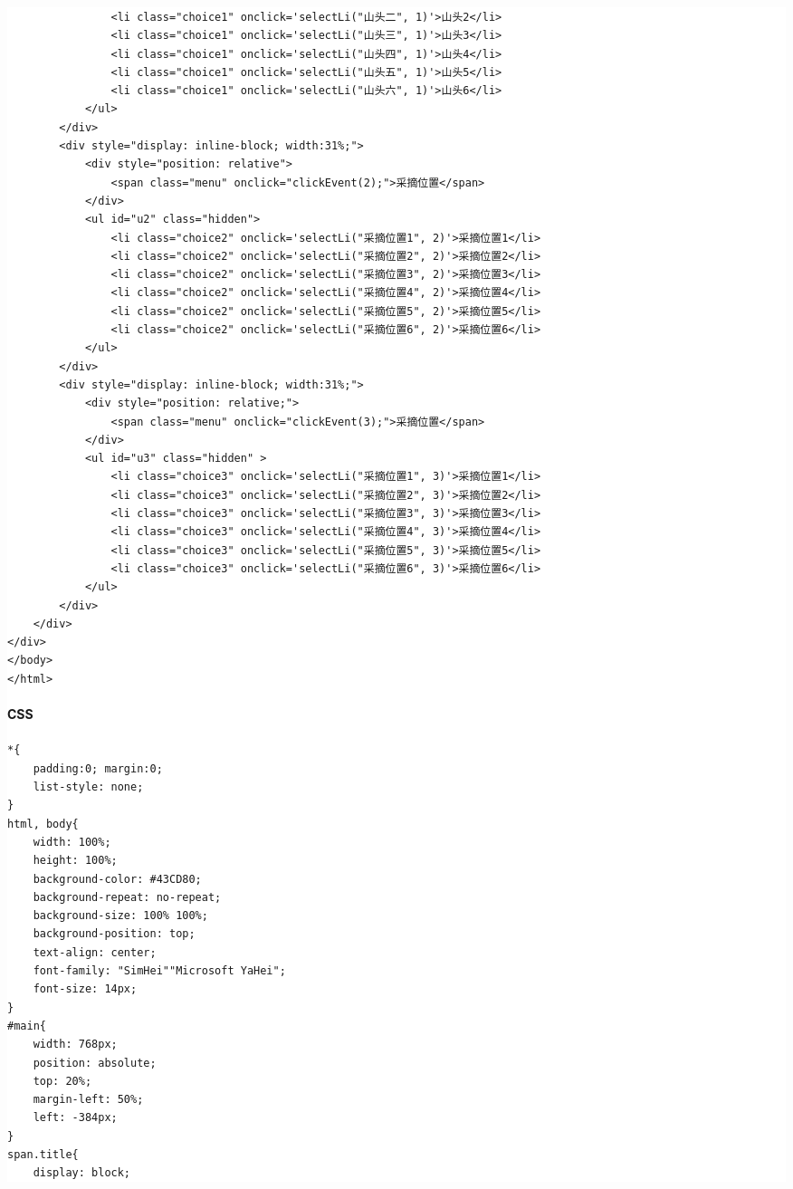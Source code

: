 					<li class="choice1" onclick='selectLi("山头二", 1)'>山头2</li>
					<li class="choice1" onclick='selectLi("山头三", 1)'>山头3</li>
					<li class="choice1" onclick='selectLi("山头四", 1)'>山头4</li>
					<li class="choice1" onclick='selectLi("山头五", 1)'>山头5</li>
					<li class="choice1" onclick='selectLi("山头六", 1)'>山头6</li>
				</ul>
			</div>
			<div style="display: inline-block; width:31%;">
				<div style="position: relative">
					<span class="menu" onclick="clickEvent(2);">采摘位置</span>
				</div>
				<ul id="u2" class="hidden">
					<li class="choice2" onclick='selectLi("采摘位置1", 2)'>采摘位置1</li>
					<li class="choice2" onclick='selectLi("采摘位置2", 2)'>采摘位置2</li>
					<li class="choice2" onclick='selectLi("采摘位置3", 2)'>采摘位置3</li>
					<li class="choice2" onclick='selectLi("采摘位置4", 2)'>采摘位置4</li>	
					<li class="choice2" onclick='selectLi("采摘位置5", 2)'>采摘位置5</li>	
					<li class="choice2" onclick='selectLi("采摘位置6", 2)'>采摘位置6</li>
				</ul>
			</div>
			<div style="display: inline-block; width:31%;">
				<div style="position: relative;">
					<span class="menu" onclick="clickEvent(3);">采摘位置</span>
				</div>
				<ul id="u3" class="hidden" >
					<li class="choice3" onclick='selectLi("采摘位置1", 3)'>采摘位置1</li>
					<li class="choice3" onclick='selectLi("采摘位置2", 3)'>采摘位置2</li>
					<li class="choice3" onclick='selectLi("采摘位置3", 3)'>采摘位置3</li>
					<li class="choice3" onclick='selectLi("采摘位置4", 3)'>采摘位置4</li>
					<li class="choice3" onclick='selectLi("采摘位置5", 3)'>采摘位置5</li>
					<li class="choice3" onclick='selectLi("采摘位置6", 3)'>采摘位置6</li>
				</ul>
			</div>
		</div>
	</div>
	</body>
	</html>

#### CSS

	*{
		padding:0; margin:0;
		list-style: none;
	}
	html, body{
		width: 100%;
		height: 100%;
		background-color: #43CD80;
		background-repeat: no-repeat;
		background-size: 100% 100%;
		background-position: top;
		text-align: center;
		font-family: "SimHei""Microsoft YaHei";
		font-size: 14px;
	}
	#main{
		width: 768px;
		position: absolute;
		top: 20%;
		margin-left: 50%;
		left: -384px;
	}
	span.title{
		display: block;
